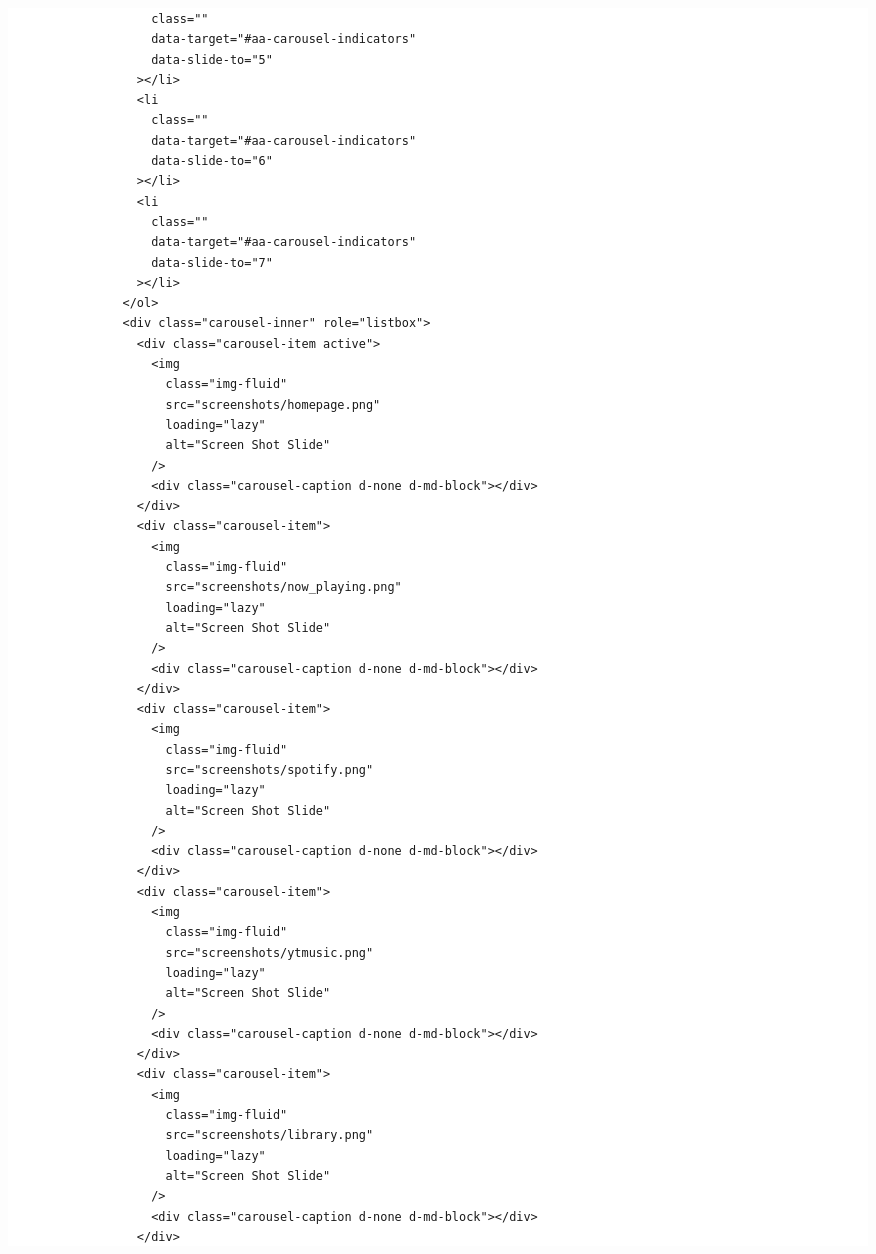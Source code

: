                         class=""
                        data-target="#aa-carousel-indicators"
                        data-slide-to="5"
                      ></li>
                      <li
                        class=""
                        data-target="#aa-carousel-indicators"
                        data-slide-to="6"
                      ></li>
                      <li
                        class=""
                        data-target="#aa-carousel-indicators"
                        data-slide-to="7"
                      ></li>
                    </ol>
                    <div class="carousel-inner" role="listbox">
                      <div class="carousel-item active">
                        <img
                          class="img-fluid"
                          src="screenshots/homepage.png"
                          loading="lazy"
                          alt="Screen Shot Slide"
                        />
                        <div class="carousel-caption d-none d-md-block"></div>
                      </div>
                      <div class="carousel-item">
                        <img
                          class="img-fluid"
                          src="screenshots/now_playing.png"
                          loading="lazy"
                          alt="Screen Shot Slide"
                        />
                        <div class="carousel-caption d-none d-md-block"></div>
                      </div>
                      <div class="carousel-item">
                        <img
                          class="img-fluid"
                          src="screenshots/spotify.png"
                          loading="lazy"
                          alt="Screen Shot Slide"
                        />
                        <div class="carousel-caption d-none d-md-block"></div>
                      </div>
                      <div class="carousel-item">
                        <img
                          class="img-fluid"
                          src="screenshots/ytmusic.png"
                          loading="lazy"
                          alt="Screen Shot Slide"
                        />
                        <div class="carousel-caption d-none d-md-block"></div>
                      </div>
                      <div class="carousel-item">
                        <img
                          class="img-fluid"
                          src="screenshots/library.png"
                          loading="lazy"
                          alt="Screen Shot Slide"
                        />
                        <div class="carousel-caption d-none d-md-block"></div>
                      </div>